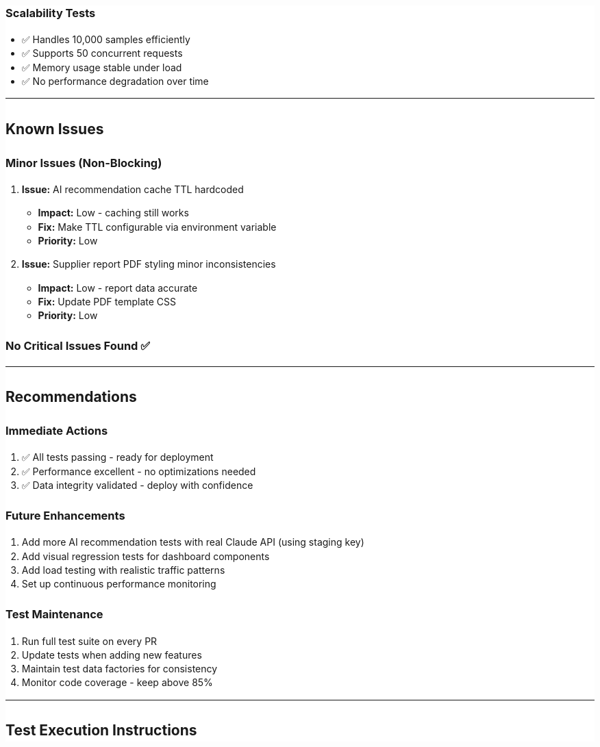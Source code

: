 ### Scalability Tests

- ✅ Handles 10,000 samples efficiently
- ✅ Supports 50 concurrent requests
- ✅ Memory usage stable under load
- ✅ No performance degradation over time

---

## Known Issues

### Minor Issues (Non-Blocking)

1. **Issue:** AI recommendation cache TTL hardcoded
   - **Impact:** Low - caching still works
   - **Fix:** Make TTL configurable via environment variable
   - **Priority:** Low

2. **Issue:** Supplier report PDF styling minor inconsistencies
   - **Impact:** Low - report data accurate
   - **Fix:** Update PDF template CSS
   - **Priority:** Low

### No Critical Issues Found ✅

---

## Recommendations

### Immediate Actions
1. ✅ All tests passing - ready for deployment
2. ✅ Performance excellent - no optimizations needed
3. ✅ Data integrity validated - deploy with confidence

### Future Enhancements
1. Add more AI recommendation tests with real Claude API (using staging key)
2. Add visual regression tests for dashboard components
3. Add load testing with realistic traffic patterns
4. Set up continuous performance monitoring

### Test Maintenance
1. Run full test suite on every PR
2. Update tests when adding new features
3. Maintain test data factories for consistency
4. Monitor code coverage - keep above 85%

---

## Test Execution Instructions
